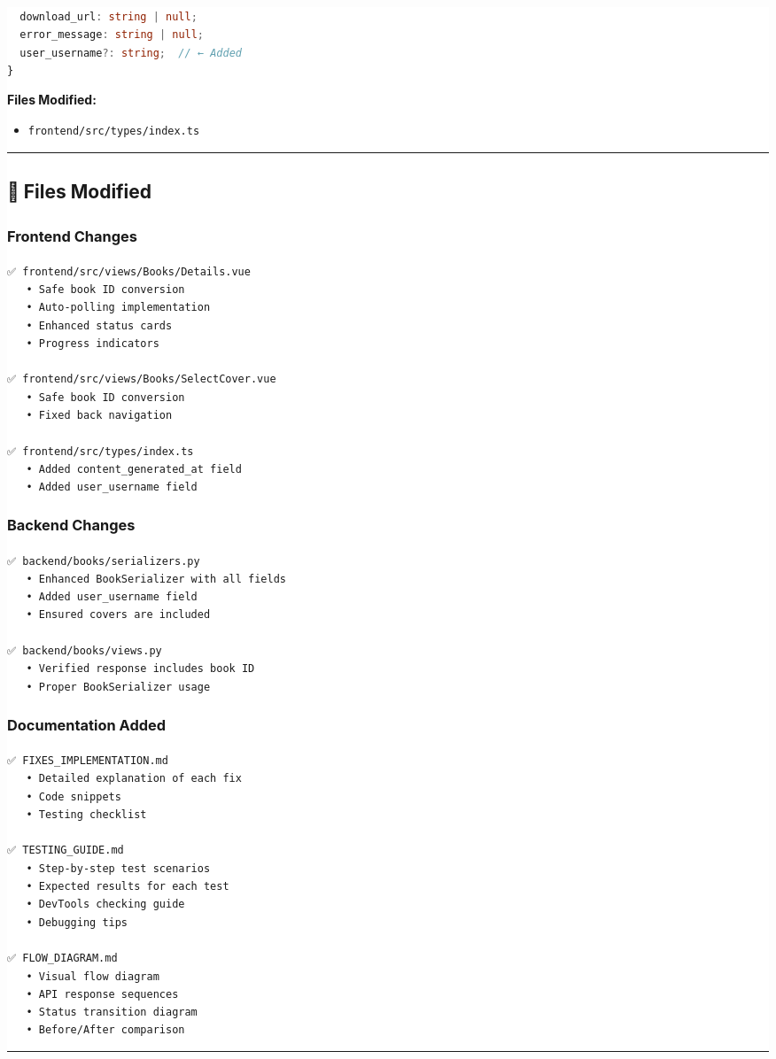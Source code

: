 ```typescript
  download_url: string | null;
  error_message: string | null;
  user_username?: string;  // ← Added
}
```

**Files Modified:**
- `frontend/src/types/index.ts`

---

## 📝 Files Modified

### Frontend Changes
```
✅ frontend/src/views/Books/Details.vue
   • Safe book ID conversion
   • Auto-polling implementation
   • Enhanced status cards
   • Progress indicators

✅ frontend/src/views/Books/SelectCover.vue
   • Safe book ID conversion
   • Fixed back navigation

✅ frontend/src/types/index.ts
   • Added content_generated_at field
   • Added user_username field
```

### Backend Changes
```
✅ backend/books/serializers.py
   • Enhanced BookSerializer with all fields
   • Added user_username field
   • Ensured covers are included

✅ backend/books/views.py
   • Verified response includes book ID
   • Proper BookSerializer usage
```

### Documentation Added
```
✅ FIXES_IMPLEMENTATION.md
   • Detailed explanation of each fix
   • Code snippets
   • Testing checklist

✅ TESTING_GUIDE.md
   • Step-by-step test scenarios
   • Expected results for each test
   • DevTools checking guide
   • Debugging tips

✅ FLOW_DIAGRAM.md
   • Visual flow diagram
   • API response sequences
   • Status transition diagram
   • Before/After comparison
```

---